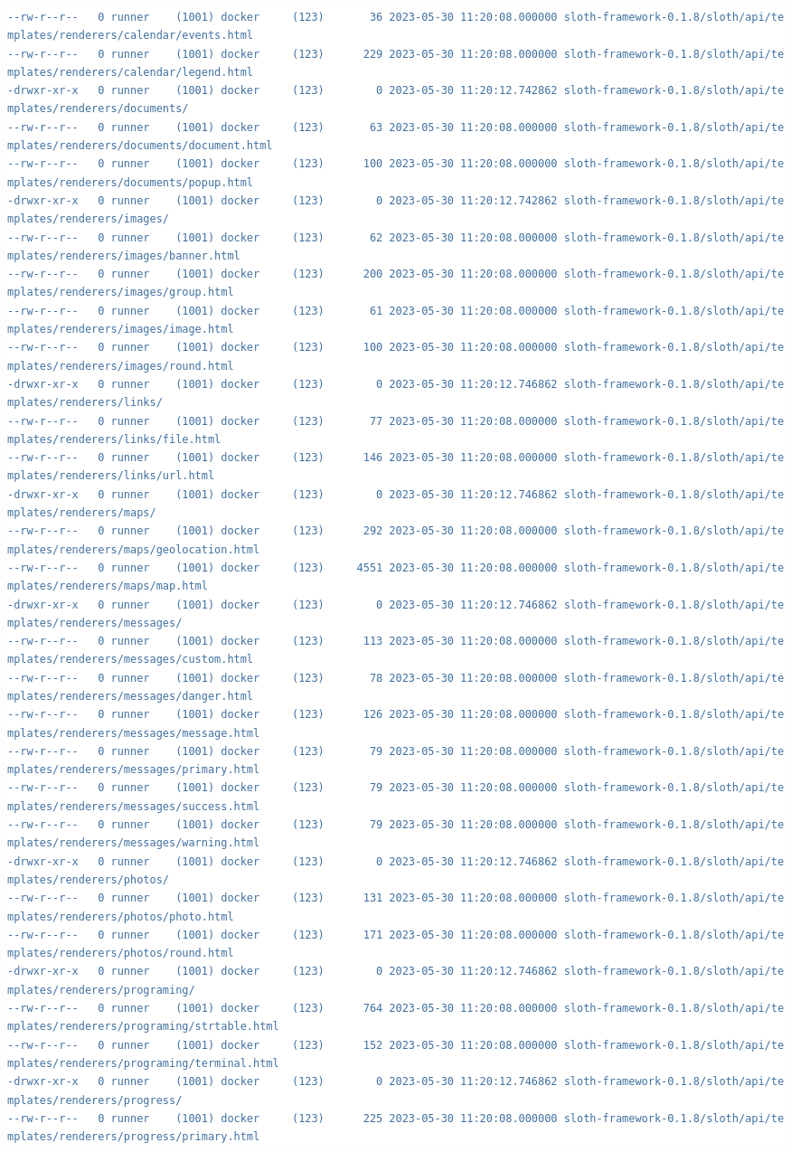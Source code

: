 ```diff
--rw-r--r--   0 runner    (1001) docker     (123)       36 2023-05-30 11:20:08.000000 sloth-framework-0.1.8/sloth/api/templates/renderers/calendar/events.html
--rw-r--r--   0 runner    (1001) docker     (123)      229 2023-05-30 11:20:08.000000 sloth-framework-0.1.8/sloth/api/templates/renderers/calendar/legend.html
-drwxr-xr-x   0 runner    (1001) docker     (123)        0 2023-05-30 11:20:12.742862 sloth-framework-0.1.8/sloth/api/templates/renderers/documents/
--rw-r--r--   0 runner    (1001) docker     (123)       63 2023-05-30 11:20:08.000000 sloth-framework-0.1.8/sloth/api/templates/renderers/documents/document.html
--rw-r--r--   0 runner    (1001) docker     (123)      100 2023-05-30 11:20:08.000000 sloth-framework-0.1.8/sloth/api/templates/renderers/documents/popup.html
-drwxr-xr-x   0 runner    (1001) docker     (123)        0 2023-05-30 11:20:12.742862 sloth-framework-0.1.8/sloth/api/templates/renderers/images/
--rw-r--r--   0 runner    (1001) docker     (123)       62 2023-05-30 11:20:08.000000 sloth-framework-0.1.8/sloth/api/templates/renderers/images/banner.html
--rw-r--r--   0 runner    (1001) docker     (123)      200 2023-05-30 11:20:08.000000 sloth-framework-0.1.8/sloth/api/templates/renderers/images/group.html
--rw-r--r--   0 runner    (1001) docker     (123)       61 2023-05-30 11:20:08.000000 sloth-framework-0.1.8/sloth/api/templates/renderers/images/image.html
--rw-r--r--   0 runner    (1001) docker     (123)      100 2023-05-30 11:20:08.000000 sloth-framework-0.1.8/sloth/api/templates/renderers/images/round.html
-drwxr-xr-x   0 runner    (1001) docker     (123)        0 2023-05-30 11:20:12.746862 sloth-framework-0.1.8/sloth/api/templates/renderers/links/
--rw-r--r--   0 runner    (1001) docker     (123)       77 2023-05-30 11:20:08.000000 sloth-framework-0.1.8/sloth/api/templates/renderers/links/file.html
--rw-r--r--   0 runner    (1001) docker     (123)      146 2023-05-30 11:20:08.000000 sloth-framework-0.1.8/sloth/api/templates/renderers/links/url.html
-drwxr-xr-x   0 runner    (1001) docker     (123)        0 2023-05-30 11:20:12.746862 sloth-framework-0.1.8/sloth/api/templates/renderers/maps/
--rw-r--r--   0 runner    (1001) docker     (123)      292 2023-05-30 11:20:08.000000 sloth-framework-0.1.8/sloth/api/templates/renderers/maps/geolocation.html
--rw-r--r--   0 runner    (1001) docker     (123)     4551 2023-05-30 11:20:08.000000 sloth-framework-0.1.8/sloth/api/templates/renderers/maps/map.html
-drwxr-xr-x   0 runner    (1001) docker     (123)        0 2023-05-30 11:20:12.746862 sloth-framework-0.1.8/sloth/api/templates/renderers/messages/
--rw-r--r--   0 runner    (1001) docker     (123)      113 2023-05-30 11:20:08.000000 sloth-framework-0.1.8/sloth/api/templates/renderers/messages/custom.html
--rw-r--r--   0 runner    (1001) docker     (123)       78 2023-05-30 11:20:08.000000 sloth-framework-0.1.8/sloth/api/templates/renderers/messages/danger.html
--rw-r--r--   0 runner    (1001) docker     (123)      126 2023-05-30 11:20:08.000000 sloth-framework-0.1.8/sloth/api/templates/renderers/messages/message.html
--rw-r--r--   0 runner    (1001) docker     (123)       79 2023-05-30 11:20:08.000000 sloth-framework-0.1.8/sloth/api/templates/renderers/messages/primary.html
--rw-r--r--   0 runner    (1001) docker     (123)       79 2023-05-30 11:20:08.000000 sloth-framework-0.1.8/sloth/api/templates/renderers/messages/success.html
--rw-r--r--   0 runner    (1001) docker     (123)       79 2023-05-30 11:20:08.000000 sloth-framework-0.1.8/sloth/api/templates/renderers/messages/warning.html
-drwxr-xr-x   0 runner    (1001) docker     (123)        0 2023-05-30 11:20:12.746862 sloth-framework-0.1.8/sloth/api/templates/renderers/photos/
--rw-r--r--   0 runner    (1001) docker     (123)      131 2023-05-30 11:20:08.000000 sloth-framework-0.1.8/sloth/api/templates/renderers/photos/photo.html
--rw-r--r--   0 runner    (1001) docker     (123)      171 2023-05-30 11:20:08.000000 sloth-framework-0.1.8/sloth/api/templates/renderers/photos/round.html
-drwxr-xr-x   0 runner    (1001) docker     (123)        0 2023-05-30 11:20:12.746862 sloth-framework-0.1.8/sloth/api/templates/renderers/programing/
--rw-r--r--   0 runner    (1001) docker     (123)      764 2023-05-30 11:20:08.000000 sloth-framework-0.1.8/sloth/api/templates/renderers/programing/strtable.html
--rw-r--r--   0 runner    (1001) docker     (123)      152 2023-05-30 11:20:08.000000 sloth-framework-0.1.8/sloth/api/templates/renderers/programing/terminal.html
-drwxr-xr-x   0 runner    (1001) docker     (123)        0 2023-05-30 11:20:12.746862 sloth-framework-0.1.8/sloth/api/templates/renderers/progress/
--rw-r--r--   0 runner    (1001) docker     (123)      225 2023-05-30 11:20:08.000000 sloth-framework-0.1.8/sloth/api/templates/renderers/progress/primary.html
```